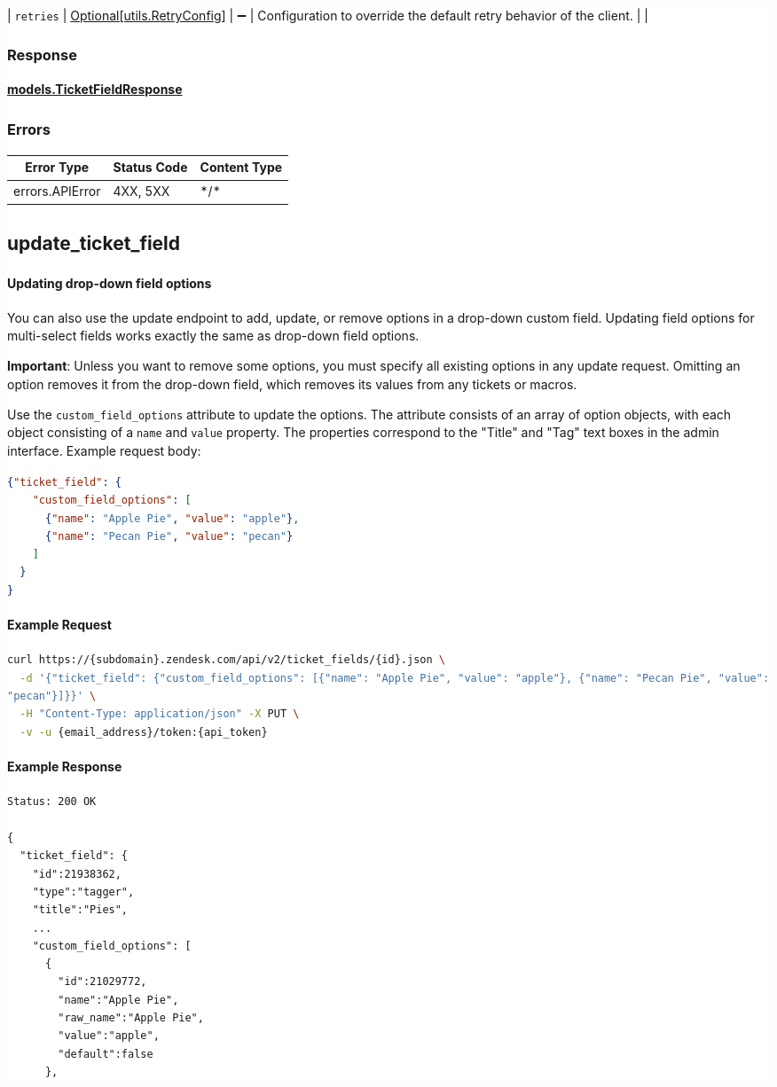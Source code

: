 | `retries`                                                                                                                                                                                                                                                                      | [Optional[utils.RetryConfig]](../../models/utils/retryconfig.md)                                                                                                                                                                                                               | :heavy_minus_sign:                                                                                                                                                                                                                                                             | Configuration to override the default retry behavior of the client.                                                                                                                                                                                                            |                                                                                                                                                                                                                                                                                |

### Response

**[models.TicketFieldResponse](../../models/ticketfieldresponse.md)**

### Errors

| Error Type      | Status Code     | Content Type    |
| --------------- | --------------- | --------------- |
| errors.APIError | 4XX, 5XX        | \*/\*           |

## update_ticket_field

#### Updating drop-down field options

You can also use the update endpoint to add, update, or remove options in a drop-down custom field. Updating field options for multi-select fields works exactly the same as drop-down field options.

**Important**: Unless you want to remove some options, you must specify all existing options in any update request. Omitting an option removes it from the drop-down field, which removes its values from any tickets or macros.

Use the `custom_field_options` attribute to update the options. The attribute consists of an array of option objects, with each object consisting of a `name` and `value` property. The properties correspond to the "Title" and "Tag" text boxes in the admin interface. Example request body:

```json
{"ticket_field": {
    "custom_field_options": [
      {"name": "Apple Pie", "value": "apple"},
      {"name": "Pecan Pie", "value": "pecan"}
    ]
  }
}
```

#### Example Request

```bash
curl https://{subdomain}.zendesk.com/api/v2/ticket_fields/{id}.json \
  -d '{"ticket_field": {"custom_field_options": [{"name": "Apple Pie", "value": "apple"}, {"name": "Pecan Pie", "value": "pecan"}]}}' \
  -H "Content-Type: application/json" -X PUT \
  -v -u {email_address}/token:{api_token}
```

#### Example Response

```http
Status: 200 OK

{
  "ticket_field": {
    "id":21938362,
    "type":"tagger",
    "title":"Pies",
    ...
    "custom_field_options": [
      {
        "id":21029772,
        "name":"Apple Pie",
        "raw_name":"Apple Pie",
        "value":"apple",
        "default":false
      },
```